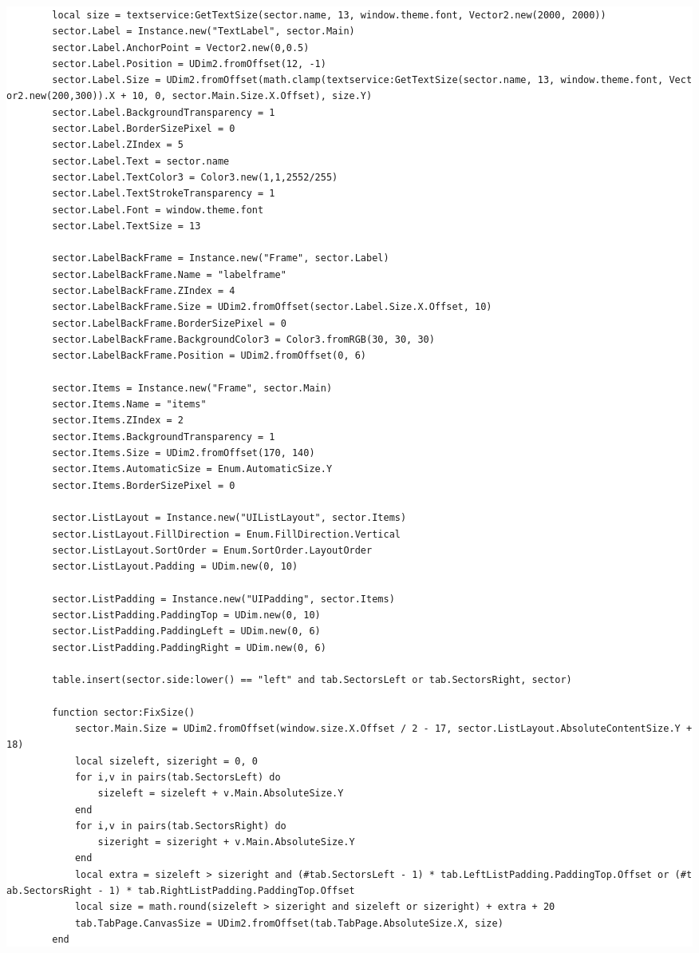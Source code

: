 			local size = textservice:GetTextSize(sector.name, 13, window.theme.font, Vector2.new(2000, 2000))
			sector.Label = Instance.new("TextLabel", sector.Main)
			sector.Label.AnchorPoint = Vector2.new(0,0.5)
			sector.Label.Position = UDim2.fromOffset(12, -1)
			sector.Label.Size = UDim2.fromOffset(math.clamp(textservice:GetTextSize(sector.name, 13, window.theme.font, Vector2.new(200,300)).X + 10, 0, sector.Main.Size.X.Offset), size.Y)
			sector.Label.BackgroundTransparency = 1
			sector.Label.BorderSizePixel = 0
			sector.Label.ZIndex = 5
			sector.Label.Text = sector.name
			sector.Label.TextColor3 = Color3.new(1,1,2552/255)
			sector.Label.TextStrokeTransparency = 1
			sector.Label.Font = window.theme.font
			sector.Label.TextSize = 13

			sector.LabelBackFrame = Instance.new("Frame", sector.Label)
			sector.LabelBackFrame.Name = "labelframe"
			sector.LabelBackFrame.ZIndex = 4
			sector.LabelBackFrame.Size = UDim2.fromOffset(sector.Label.Size.X.Offset, 10)
			sector.LabelBackFrame.BorderSizePixel = 0
			sector.LabelBackFrame.BackgroundColor3 = Color3.fromRGB(30, 30, 30)
			sector.LabelBackFrame.Position = UDim2.fromOffset(0, 6)

			sector.Items = Instance.new("Frame", sector.Main) 
			sector.Items.Name = "items"
			sector.Items.ZIndex = 2
			sector.Items.BackgroundTransparency = 1
			sector.Items.Size = UDim2.fromOffset(170, 140)
			sector.Items.AutomaticSize = Enum.AutomaticSize.Y
			sector.Items.BorderSizePixel = 0

			sector.ListLayout = Instance.new("UIListLayout", sector.Items)
			sector.ListLayout.FillDirection = Enum.FillDirection.Vertical
			sector.ListLayout.SortOrder = Enum.SortOrder.LayoutOrder
			sector.ListLayout.Padding = UDim.new(0, 10)

			sector.ListPadding = Instance.new("UIPadding", sector.Items)
			sector.ListPadding.PaddingTop = UDim.new(0, 10)
			sector.ListPadding.PaddingLeft = UDim.new(0, 6)
			sector.ListPadding.PaddingRight = UDim.new(0, 6)

			table.insert(sector.side:lower() == "left" and tab.SectorsLeft or tab.SectorsRight, sector)

			function sector:FixSize()
				sector.Main.Size = UDim2.fromOffset(window.size.X.Offset / 2 - 17, sector.ListLayout.AbsoluteContentSize.Y + 18)
				local sizeleft, sizeright = 0, 0
				for i,v in pairs(tab.SectorsLeft) do
					sizeleft = sizeleft + v.Main.AbsoluteSize.Y
				end
				for i,v in pairs(tab.SectorsRight) do
					sizeright = sizeright + v.Main.AbsoluteSize.Y
				end
				local extra = sizeleft > sizeright and (#tab.SectorsLeft - 1) * tab.LeftListPadding.PaddingTop.Offset or (#tab.SectorsRight - 1) * tab.RightListPadding.PaddingTop.Offset
				local size = math.round(sizeleft > sizeright and sizeleft or sizeright) + extra + 20
				tab.TabPage.CanvasSize = UDim2.fromOffset(tab.TabPage.AbsoluteSize.X, size)
			end
